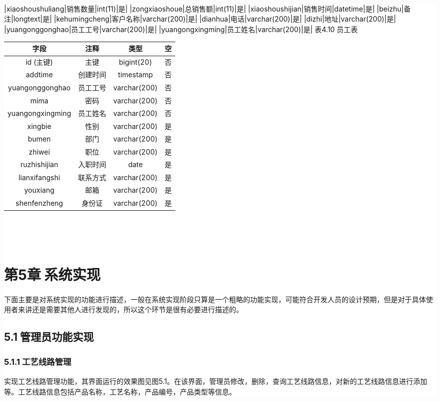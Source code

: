 |xiaoshoushuliang|销售数量|int(11)|是|
|zongxiaoshoue|总销售额|int(11)|是|
|xiaoshoushijian|销售时间|datetime|是|
|beizhu|备注|longtext|是|
|kehumingcheng|客户名称|varchar(200)|是|
|dianhua|电话|varchar(200)|是|
|dizhi|地址|varchar(200)|是|
|yuangonggonghao|员工工号|varchar(200)|是|
|yuangongxingming|员工姓名|varchar(200)|是|
表4.10 员工表

|字段|注释|类型|空|
| :-: | :-: | :-: | :-: |
|id (主键)|主键|bigint(20)|否|
|addtime|创建时间|timestamp|否|
|yuangonggonghao|员工工号|varchar(200)|否|
|mima|密码|varchar(200)|否|
|yuangongxingming|员工姓名|varchar(200)|否|
|xingbie|性别|varchar(200)|是|
|bumen|部门|varchar(200)|是|
|zhiwei|职位|varchar(200)|是|
|ruzhishijian|入职时间|date|是|
|lianxifangshi|联系方式|varchar(200)|是|
|youxiang|邮箱|varchar(200)|是|
|shenfenzheng|身份证|varchar(200)|是|
![打开新的 phpMyAdmin 窗口](/md/blog.013.png "打开新的 phpMyAdmin 窗口")





![打开新的 phpMyAdmin 窗口](/md/blog.013.png "打开新的 phpMyAdmin 窗口")

# 第5章 系统实现
下面主要是对系统实现的功能进行描述，一般在系统实现阶段只算是一个粗略的功能实现，可能符合开发人员的设计预期，但是对于具体使用者来讲还是需要其他人进行发现的，所以这个环节是很有必要进行描述的。
## 5.1 管理员功能实现
### 5.1.1 工艺线路管理
实现工艺线路管理功能，其界面运行的效果图见图5.1。在该界面，管理员修改，删除，查询工艺线路信息，对新的工艺线路信息进行添加等。工艺线路信息包括产品名称，工艺名称，产品编号，产品类型等信息。
